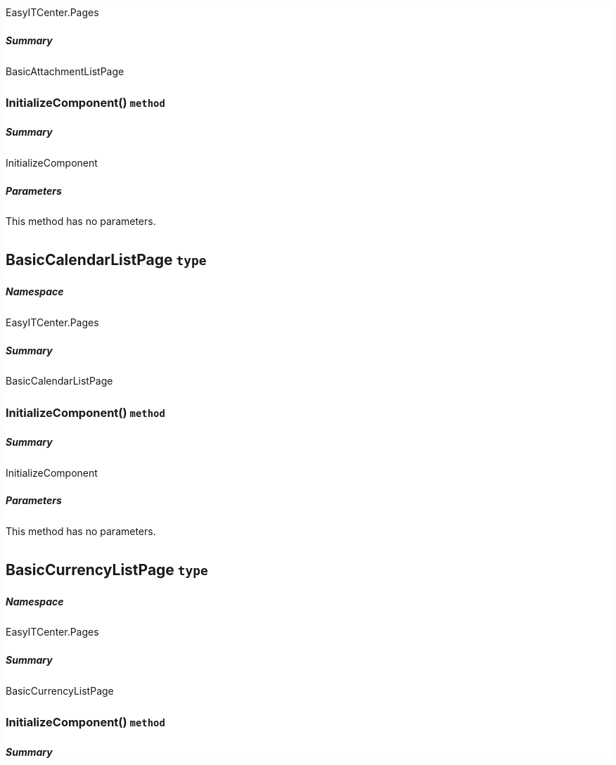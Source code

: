 EasyITCenter.Pages

##### Summary

BasicAttachmentListPage

<a name='M-EasyITCenter-Pages-BasicAttachmentListPage-InitializeComponent'></a>
### InitializeComponent() `method`

##### Summary

InitializeComponent

##### Parameters

This method has no parameters.

<a name='T-EasyITCenter-Pages-BasicCalendarListPage'></a>
## BasicCalendarListPage `type`

##### Namespace

EasyITCenter.Pages

##### Summary

BasicCalendarListPage

<a name='M-EasyITCenter-Pages-BasicCalendarListPage-InitializeComponent'></a>
### InitializeComponent() `method`

##### Summary

InitializeComponent

##### Parameters

This method has no parameters.

<a name='T-EasyITCenter-Pages-BasicCurrencyListPage'></a>
## BasicCurrencyListPage `type`

##### Namespace

EasyITCenter.Pages

##### Summary

BasicCurrencyListPage

<a name='M-EasyITCenter-Pages-BasicCurrencyListPage-InitializeComponent'></a>
### InitializeComponent() `method`

##### Summary
